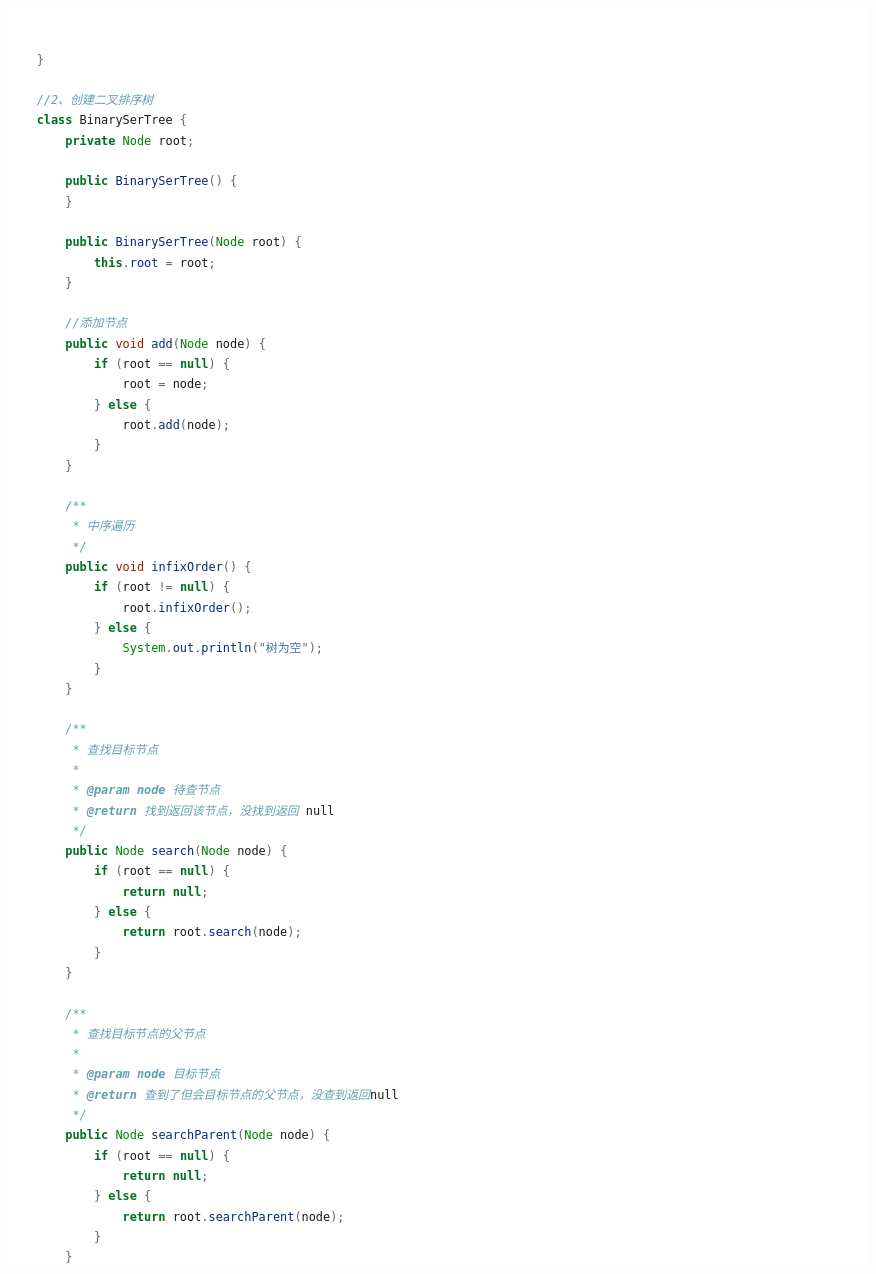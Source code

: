 ```java


    }

    //2、创建二叉排序树
    class BinarySerTree {
        private Node root;

        public BinarySerTree() {
        }

        public BinarySerTree(Node root) {
            this.root = root;
        }

        //添加节点
        public void add(Node node) {
            if (root == null) {
                root = node;
            } else {
                root.add(node);
            }
        }

        /**
         * 中序遍历
         */
        public void infixOrder() {
            if (root != null) {
                root.infixOrder();
            } else {
                System.out.println("树为空");
            }
        }

        /**
         * 查找目标节点
         *
         * @param node 待查节点
         * @return 找到返回该节点，没找到返回 null
         */
        public Node search(Node node) {
            if (root == null) {
                return null;
            } else {
                return root.search(node);
            }
        }

        /**
         * 查找目标节点的父节点
         *
         * @param node 目标节点
         * @return 查到了但会目标节点的父节点，没查到返回null
         */
        public Node searchParent(Node node) {
            if (root == null) {
                return null;
            } else {
                return root.searchParent(node);
            }
        }

```